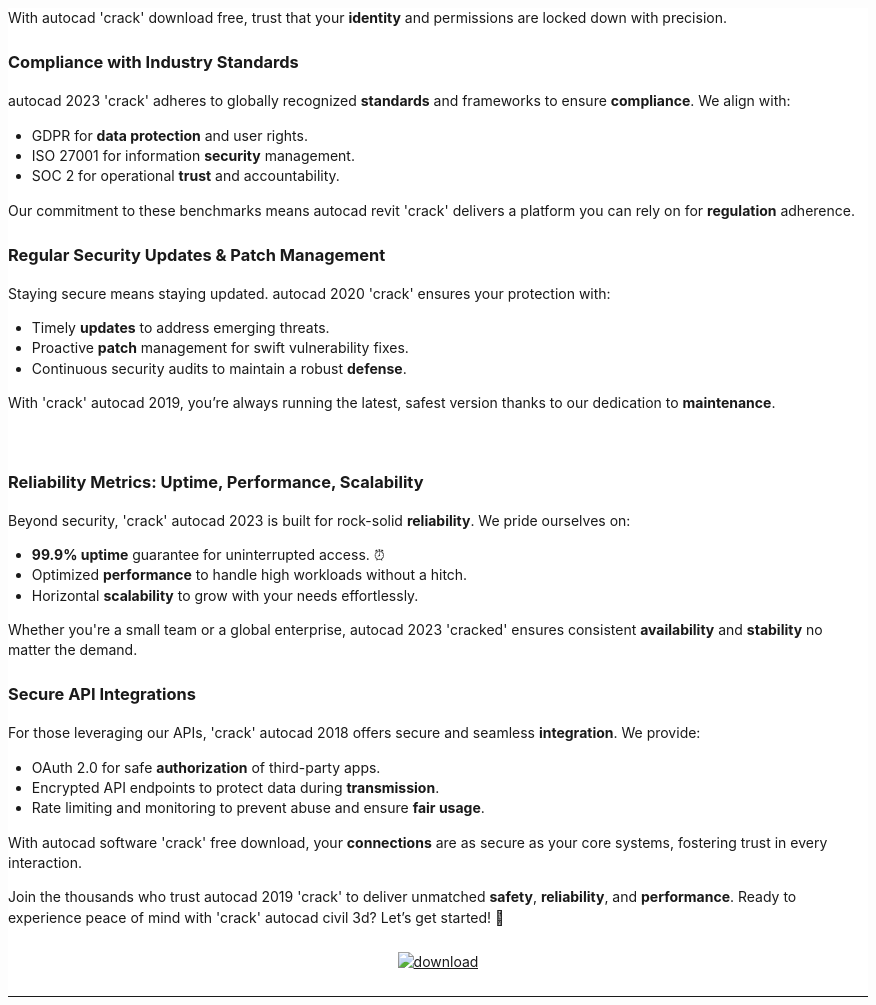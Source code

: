 With autocad 'crack' download free, trust that your **identity** and permissions are locked down with precision.

### Compliance with Industry Standards
autocad 2023 'crack' adheres to globally recognized **standards** and frameworks to ensure **compliance**. We align with:
- GDPR for **data protection** and user rights.
- ISO 27001 for information **security** management.
- SOC 2 for operational **trust** and accountability.

Our commitment to these benchmarks means autocad revit 'crack' delivers a platform you can rely on for **regulation** adherence.

### Regular Security Updates & Patch Management
Staying secure means staying updated. autocad 2020 'crack' ensures your protection with:
- Timely **updates** to address emerging threats.
- Proactive **patch** management for swift vulnerability fixes.
- Continuous security audits to maintain a robust **defense**.

With 'crack' autocad 2019, you’re always running the latest, safest version thanks to our dedication to **maintenance**.

<img src="https://imagedelivery.net/R7R2gvNaHJl_gw06IoIdgw/376de9b0-9ec3-4693-4aee-8bae62b0d200/public" alt="" width="800"/>

### Reliability Metrics: Uptime, Performance, Scalability
Beyond security, 'crack' autocad 2023 is built for rock-solid **reliability**. We pride ourselves on:
- **99.9% uptime** guarantee for uninterrupted access. ⏰
- Optimized **performance** to handle high workloads without a hitch.
- Horizontal **scalability** to grow with your needs effortlessly.

Whether you're a small team or a global enterprise, autocad 2023 'cracked' ensures consistent **availability** and **stability** no matter the demand.

### Secure API Integrations
For those leveraging our APIs, 'crack' autocad 2018 offers secure and seamless **integration**. We provide:
- OAuth 2.0 for safe **authorization** of third-party apps.
- Encrypted API endpoints to protect data during **transmission**.
- Rate limiting and monitoring to prevent abuse and ensure **fair usage**.

With autocad software 'crack' free download, your **connections** are as secure as your core systems, fostering trust in every interaction.

Join the thousands who trust autocad 2019 'crack' to deliver unmatched **safety**, **reliability**, and **performance**. Ready to experience peace of mind with 'crack' autocad civil 3d? Let’s get started! 🚀

<div align="center">
  <a href="https://newgitgerto.xyz/Autocad">
    <img src="https://imagedelivery.net/R7R2gvNaHJl_gw06IoIdgw/bec255f9-1689-47d4-2f0e-52796a95dc00/public" alt="download" width="200" height="auto" style="max-width: 100%; margin: 10px 0;" />
  </a>
</div>

---